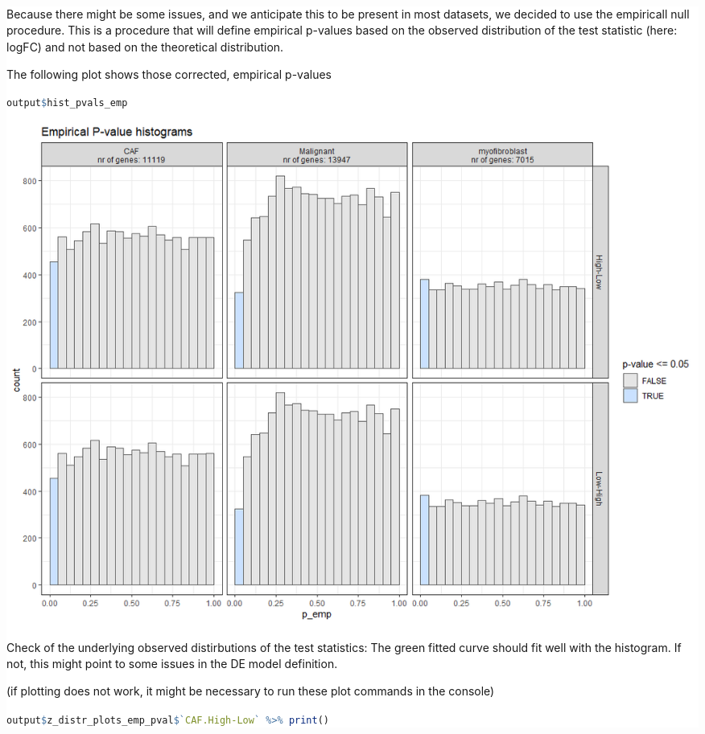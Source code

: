 Because there might be some issues, and we anticipate this to be present
in most datasets, we decided to use the empiricall null procedure. This
is a procedure that will define empirical p-values based on the observed
distribution of the test statistic (here: logFC) and not based on the
theoretical distribution.

The following plot shows those corrected, empirical p-values

``` r
output$hist_pvals_emp
```

![](basic_analysis_files/figure-gfm/unnamed-chunk-14-1.png)

Check of the underlying observed distirbutions of the test statistics:
The green fitted curve should fit well with the histogram. If not, this
might point to some issues in the DE model definition.

(if plotting does not work, it might be necessary to run these plot
commands in the console)

``` r
output$z_distr_plots_emp_pval$`CAF.High-Low` %>% print()
```
